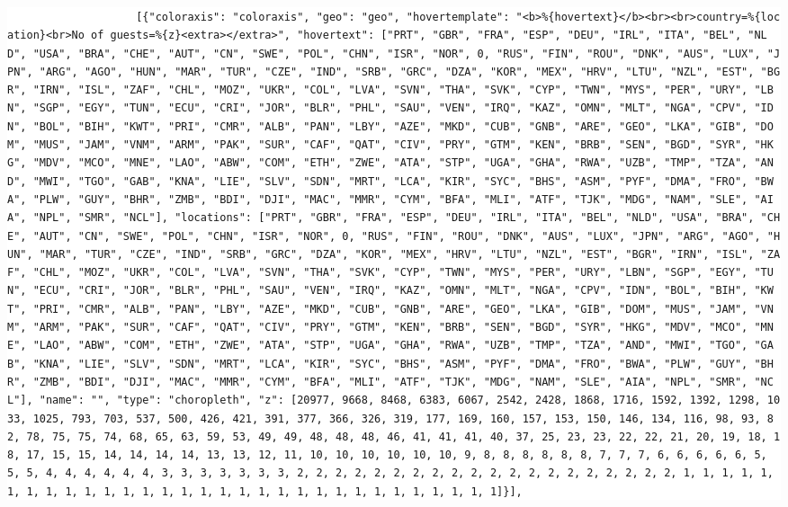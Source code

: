                         [{"coloraxis": "coloraxis", "geo": "geo", "hovertemplate": "<b>%{hovertext}</b><br><br>country=%{location}<br>No of guests=%{z}<extra></extra>", "hovertext": ["PRT", "GBR", "FRA", "ESP", "DEU", "IRL", "ITA", "BEL", "NLD", "USA", "BRA", "CHE", "AUT", "CN", "SWE", "POL", "CHN", "ISR", "NOR", 0, "RUS", "FIN", "ROU", "DNK", "AUS", "LUX", "JPN", "ARG", "AGO", "HUN", "MAR", "TUR", "CZE", "IND", "SRB", "GRC", "DZA", "KOR", "MEX", "HRV", "LTU", "NZL", "EST", "BGR", "IRN", "ISL", "ZAF", "CHL", "MOZ", "UKR", "COL", "LVA", "SVN", "THA", "SVK", "CYP", "TWN", "MYS", "PER", "URY", "LBN", "SGP", "EGY", "TUN", "ECU", "CRI", "JOR", "BLR", "PHL", "SAU", "VEN", "IRQ", "KAZ", "OMN", "MLT", "NGA", "CPV", "IDN", "BOL", "BIH", "KWT", "PRI", "CMR", "ALB", "PAN", "LBY", "AZE", "MKD", "CUB", "GNB", "ARE", "GEO", "LKA", "GIB", "DOM", "MUS", "JAM", "VNM", "ARM", "PAK", "SUR", "CAF", "QAT", "CIV", "PRY", "GTM", "KEN", "BRB", "SEN", "BGD", "SYR", "HKG", "MDV", "MCO", "MNE", "LAO", "ABW", "COM", "ETH", "ZWE", "ATA", "STP", "UGA", "GHA", "RWA", "UZB", "TMP", "TZA", "AND", "MWI", "TGO", "GAB", "KNA", "LIE", "SLV", "SDN", "MRT", "LCA", "KIR", "SYC", "BHS", "ASM", "PYF", "DMA", "FRO", "BWA", "PLW", "GUY", "BHR", "ZMB", "BDI", "DJI", "MAC", "MMR", "CYM", "BFA", "MLI", "ATF", "TJK", "MDG", "NAM", "SLE", "AIA", "NPL", "SMR", "NCL"], "locations": ["PRT", "GBR", "FRA", "ESP", "DEU", "IRL", "ITA", "BEL", "NLD", "USA", "BRA", "CHE", "AUT", "CN", "SWE", "POL", "CHN", "ISR", "NOR", 0, "RUS", "FIN", "ROU", "DNK", "AUS", "LUX", "JPN", "ARG", "AGO", "HUN", "MAR", "TUR", "CZE", "IND", "SRB", "GRC", "DZA", "KOR", "MEX", "HRV", "LTU", "NZL", "EST", "BGR", "IRN", "ISL", "ZAF", "CHL", "MOZ", "UKR", "COL", "LVA", "SVN", "THA", "SVK", "CYP", "TWN", "MYS", "PER", "URY", "LBN", "SGP", "EGY", "TUN", "ECU", "CRI", "JOR", "BLR", "PHL", "SAU", "VEN", "IRQ", "KAZ", "OMN", "MLT", "NGA", "CPV", "IDN", "BOL", "BIH", "KWT", "PRI", "CMR", "ALB", "PAN", "LBY", "AZE", "MKD", "CUB", "GNB", "ARE", "GEO", "LKA", "GIB", "DOM", "MUS", "JAM", "VNM", "ARM", "PAK", "SUR", "CAF", "QAT", "CIV", "PRY", "GTM", "KEN", "BRB", "SEN", "BGD", "SYR", "HKG", "MDV", "MCO", "MNE", "LAO", "ABW", "COM", "ETH", "ZWE", "ATA", "STP", "UGA", "GHA", "RWA", "UZB", "TMP", "TZA", "AND", "MWI", "TGO", "GAB", "KNA", "LIE", "SLV", "SDN", "MRT", "LCA", "KIR", "SYC", "BHS", "ASM", "PYF", "DMA", "FRO", "BWA", "PLW", "GUY", "BHR", "ZMB", "BDI", "DJI", "MAC", "MMR", "CYM", "BFA", "MLI", "ATF", "TJK", "MDG", "NAM", "SLE", "AIA", "NPL", "SMR", "NCL"], "name": "", "type": "choropleth", "z": [20977, 9668, 8468, 6383, 6067, 2542, 2428, 1868, 1716, 1592, 1392, 1298, 1033, 1025, 793, 703, 537, 500, 426, 421, 391, 377, 366, 326, 319, 177, 169, 160, 157, 153, 150, 146, 134, 116, 98, 93, 82, 78, 75, 75, 74, 68, 65, 63, 59, 53, 49, 49, 48, 48, 48, 46, 41, 41, 41, 40, 37, 25, 23, 23, 22, 22, 21, 20, 19, 18, 18, 17, 15, 15, 14, 14, 14, 14, 13, 13, 12, 11, 10, 10, 10, 10, 10, 10, 9, 8, 8, 8, 8, 8, 8, 7, 7, 7, 6, 6, 6, 6, 6, 5, 5, 5, 4, 4, 4, 4, 4, 4, 3, 3, 3, 3, 3, 3, 3, 2, 2, 2, 2, 2, 2, 2, 2, 2, 2, 2, 2, 2, 2, 2, 2, 2, 2, 2, 2, 1, 1, 1, 1, 1, 1, 1, 1, 1, 1, 1, 1, 1, 1, 1, 1, 1, 1, 1, 1, 1, 1, 1, 1, 1, 1, 1, 1, 1, 1, 1]}],